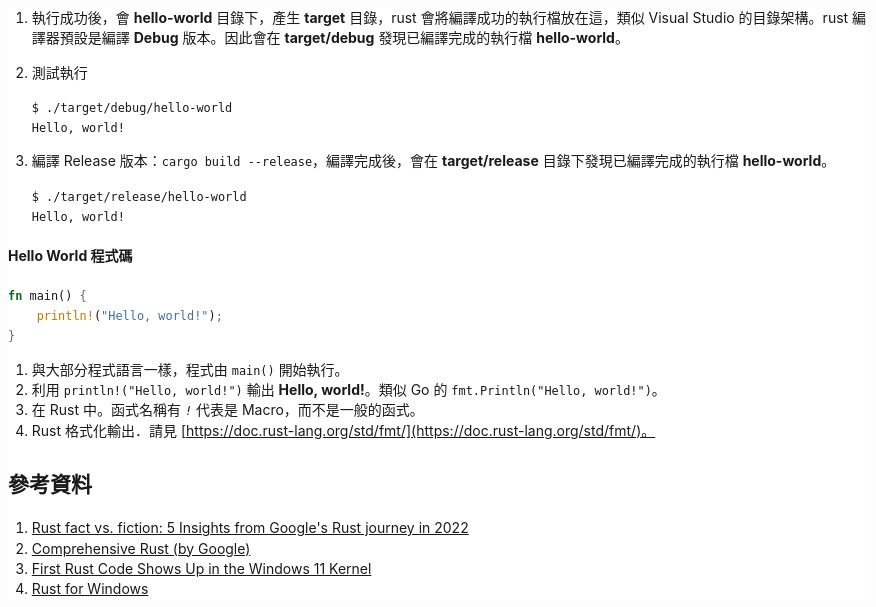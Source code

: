 1. 執行成功後，會 __hello-world__ 目錄下，產生 __target__ 目錄，rust 會將編譯成功的執行檔放在這，類似 Visual Studio 的目錄架構。rust 編譯器預設是編譯 __Debug__ 版本。因此會在 __target/debug__ 發現已編譯完成的執行檔 __hello-world__。

1. 測試執行

    ```shell
    $ ./target/debug/hello-world
    Hello, world!
    ```

1. 編譯 Release 版本：`cargo build --release`，編譯完成後，會在 __target/release__ 目錄下發現已編譯完成的執行檔 __hello-world__。

    ```shell
    $ ./target/release/hello-world
    Hello, world!
    ```

#### Hello World 程式碼

```rust {.line-numbers}
fn main() {
    println!("Hello, world!");
}
```

1. 與大部分程式語言一樣，程式由 `main()` 開始執行。
1. 利用 `println!("Hello, world!")` 輸出 __Hello, world!__。類似 Go 的 `fmt.Println("Hello, world!")`。
1. 在 Rust 中。函式名稱有 _`!`_ 代表是 Macro，而不是一般的函式。
1. Rust 格式化輸出．請見 [https://doc.rust-lang.org/std/fmt/](https://doc.rust-lang.org/std/fmt/)。

## 參考資料

1. [Rust fact vs. fiction: 5 Insights from Google's Rust journey in 2022](https://opensource.googleblog.com/2023/06/rust-fact-vs-fiction-5-insights-from-googles-rust-journey-2022.html)
1. [Comprehensive Rust (by Google)](https://google.github.io/comprehensive-rust/)
1. [First Rust Code Shows Up in the Windows 11 Kernel](https://www.thurrott.com/windows/windows-11/282995/first-rust-code-shows-up-in-the-windows-11-kernel)
1. [Rust for Windows](https://github.com/microsoft/windows-rs)
